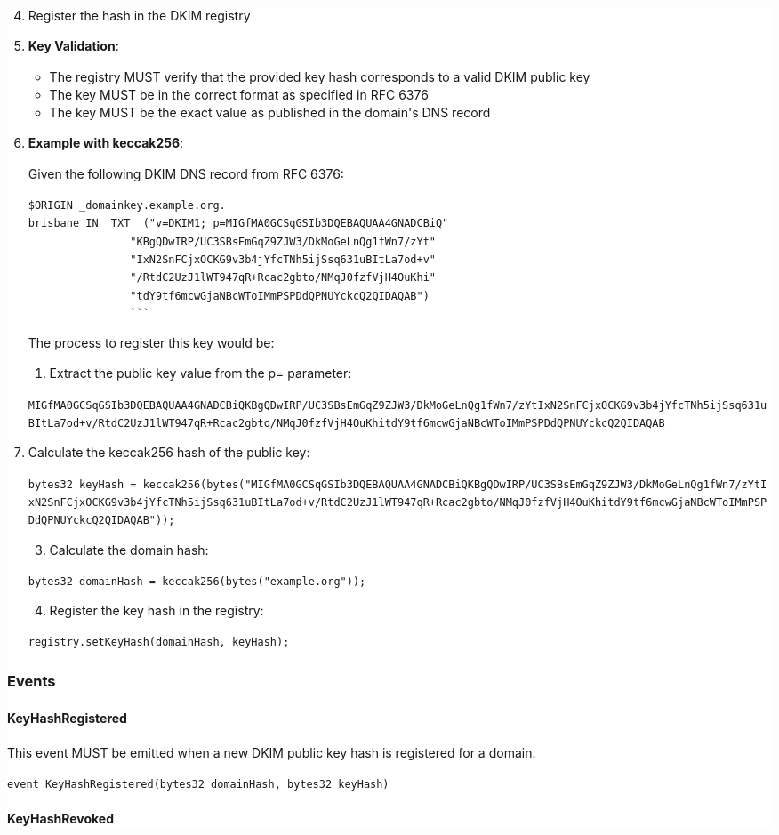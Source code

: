    4. Register the hash in the DKIM registry
4. **Key Validation**:
   - The registry MUST verify that the provided key hash corresponds to a valid DKIM public key
   - The key MUST be in the correct format as specified in RFC 6376
   - The key MUST be the exact value as published in the domain's DNS record
5. **Example with keccak256**:

   Given the following DKIM DNS record from RFC 6376:

   ````
   $ORIGIN _domainkey.example.org.
   brisbane IN  TXT  ("v=DKIM1; p=MIGfMA0GCSqGSIb3DQEBAQUAA4GNADCBiQ"
                   "KBgQDwIRP/UC3SBsEmGqZ9ZJW3/DkMoGeLnQg1fWn7/zYt"
                   "IxN2SnFCjxOCKG9v3b4jYfcTNh5ijSsq631uBItLa7od+v"
                   "/RtdC2UzJ1lWT947qR+Rcac2gbto/NMqJ0fzfVjH4OuKhi"
                   "tdY9tf6mcwGjaNBcWToIMmPSPDdQPNUYckcQ2QIDAQAB")
                   ```
   ````

   The process to register this key would be:

   1. Extract the public key value from the p= parameter:

   ```
   MIGfMA0GCSqGSIb3DQEBAQUAA4GNADCBiQKBgQDwIRP/UC3SBsEmGqZ9ZJW3/DkMoGeLnQg1fWn7/zYtIxN2SnFCjxOCKG9v3b4jYfcTNh5ijSsq631uBItLa7od+v/RtdC2UzJ1lWT947qR+Rcac2gbto/NMqJ0fzfVjH4OuKhitdY9tf6mcwGjaNBcWToIMmPSPDdQPNUYckcQ2QIDAQAB
   ```

6. Calculate the keccak256 hash of the public key:

   ```solidity
   bytes32 keyHash = keccak256(bytes("MIGfMA0GCSqGSIb3DQEBAQUAA4GNADCBiQKBgQDwIRP/UC3SBsEmGqZ9ZJW3/DkMoGeLnQg1fWn7/zYtIxN2SnFCjxOCKG9v3b4jYfcTNh5ijSsq631uBItLa7od+v/RtdC2UzJ1lWT947qR+Rcac2gbto/NMqJ0fzfVjH4OuKhitdY9tf6mcwGjaNBcWToIMmPSPDdQPNUYckcQ2QIDAQAB"));
   ```

   3. Calculate the domain hash:

   ```solidity
   bytes32 domainHash = keccak256(bytes("example.org"));
   ```

   4. Register the key hash in the registry:

   ```solidity
   registry.setKeyHash(domainHash, keyHash);
   ```

### Events

#### KeyHashRegistered

This event MUST be emitted when a new DKIM public key hash is registered for a domain.

```solidity
event KeyHashRegistered(bytes32 domainHash, bytes32 keyHash)
```

#### KeyHashRevoked
